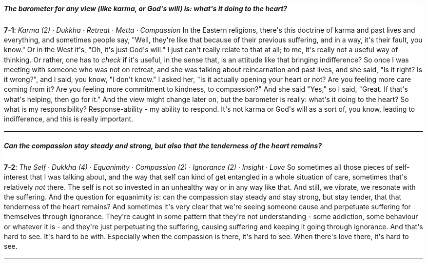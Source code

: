 ##### The barometer for any view (like karma, or God's will) is: what's it doing to the heart?
<span class="counts">**<a aria-label-position="top" aria-label="0208 Equanimity in Compassion > ^7-1" data-href="0208 Equanimity in Compassion#^7-1" class="internal-link">7-1</a>**: _<a data-href="Karma" class="internal-link">Karma</a> (2) · <a data-href="Dukkha" class="internal-link">Dukkha</a> · <a data-href="Retreat" class="internal-link">Retreat</a> · <a data-href="Metta" class="internal-link">Metta</a> · <a data-href="Compassion" class="internal-link">Compassion</a>_</span>
<audio controls preload=metadata style=" width:300px;" controlslist="nodownload"><source src="https://dharmaseed.org/talks/12289/20070208-Rob_Burbea-GAIA-equanimity_in_compassion-12289.mp3#t=31:47" type="audio/mpeg">???</audio>
<span class="paragraph">In the Eastern religions, there's this doctrine of <a data-href="karma" class="internal-link">karma</a> and past lives and everything, and sometimes people say, "Well, they're like that because of their previous <a aria-label-position="top" aria-label="Dukkha" data-href="Dukkha" class="internal-link">suffering</a>, and in a way, it's their fault, you know." Or in the West it's, "Oh, it's just God's will." I just can't really relate to that at all; to me, it's really not a useful way of thinking. Or rather, one has to _check_ if it's useful, in the sense that, is an attitude like that bringing indifference? So once I was meeting with someone who was not <a aria-label-position="top" aria-label="Retreat" data-href="Retreat" class="internal-link">on retreat</a>, and she was talking about reincarnation and past lives, and she said, "Is it right? Is it wrong?", and I said, you know, "I don't know." I asked her, "Is it actually opening your heart or not? Are you feeling more care coming from it? Are you feeling more commitment to <a aria-label-position="top" aria-label="Metta" data-href="Metta" class="internal-link">kindness</a>, to <a data-href="compassion" class="internal-link">compassion</a>?" And she said "Yes," so I said, "Great. If that's what's helping, then go for it." And the view might change later on, but the barometer is really: what's it doing to the heart? So what is my responsibility? Response-ability - my ability to respond. It's not <a data-href="karma" class="internal-link">karma</a> or God's will as a sort of, you know, leading to indifference, and this is really important.</span>

---
##### Can the compassion stay steady and strong, but also that the tenderness of the heart remains?
<span class="counts">**<a aria-label-position="top" aria-label="0208 Equanimity in Compassion > ^7-2" data-href="0208 Equanimity in Compassion#^7-2" class="internal-link">7-2</a>**: _<a data-href="The Self" class="internal-link">The Self</a> · <a data-href="Dukkha" class="internal-link">Dukkha</a> (4) · <a data-href="Equanimity" class="internal-link">Equanimity</a> · <a data-href="Compassion" class="internal-link">Compassion</a> (2) · <a data-href="Ignorance" class="internal-link">Ignorance</a> (2) · <a data-href="Insight" class="internal-link">Insight</a> · <a data-href="Love" class="internal-link">Love</a>_</span>
<audio controls preload=metadata style=" width:300px;" controlslist="nodownload"><source src="https://dharmaseed.org/talks/12289/20070208-Rob_Burbea-GAIA-equanimity_in_compassion-12289.mp3#t=33:15" type="audio/mpeg">???</audio>
<span class="paragraph">So sometimes all those pieces of self-interest that I was talking about, and the way that self can kind of get entangled in a whole situation of care, sometimes that's relatively _not_ there. <a data-href="The self" class="internal-link">The self</a> is not so invested in an unhealthy way or in any way like that. And still, we vibrate, we resonate with the <a aria-label-position="top" aria-label="Dukkha" data-href="Dukkha" class="internal-link">suffering</a>. And the question for <a data-href="equanimity" class="internal-link">equanimity</a> is: can the <a data-href="compassion" class="internal-link">compassion</a> stay steady and stay strong, but stay tender, that that tenderness of the heart remains? And sometimes it's very clear that we're seeing someone cause and perpetuate <a aria-label-position="top" aria-label="Dukkha" data-href="Dukkha" class="internal-link">suffering</a> for themselves through <a data-href="ignorance" class="internal-link">ignorance</a>. They're caught in some pattern that they're not <a aria-label-position="top" aria-label="Insight" data-href="Insight" class="internal-link">understanding</a> - some addiction, some behaviour or whatever it is - and they're just perpetuating the <a aria-label-position="top" aria-label="Dukkha" data-href="Dukkha" class="internal-link">suffering</a>, causing <a aria-label-position="top" aria-label="Dukkha" data-href="Dukkha" class="internal-link">suffering</a> and keeping it going through <a data-href="ignorance" class="internal-link">ignorance</a>. And that's hard to see. It's hard to be with. Especially when the <a data-href="compassion" class="internal-link">compassion</a> is there, it's hard to see. When there's <a data-href="love" class="internal-link">love</a> there, it's hard to see.</span>

---